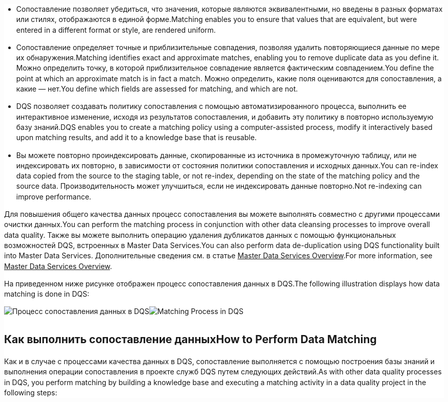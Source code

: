 -   <span data-ttu-id="e6b1a-110">Сопоставление позволяет убедиться, что значения, которые являются эквивалентными, но введены в разных форматах или стилях, отображаются в единой форме.</span><span class="sxs-lookup"><span data-stu-id="e6b1a-110">Matching enables you to ensure that values that are equivalent, but were entered in a different format or style, are rendered uniform.</span></span>

-   <span data-ttu-id="e6b1a-111">Сопоставление определяет точные и приблизительные совпадения, позволяя удалить повторяющиеся данные по мере их обнаружения.</span><span class="sxs-lookup"><span data-stu-id="e6b1a-111">Matching identifies exact and approximate matches, enabling you to remove duplicate data as you define it.</span></span> <span data-ttu-id="e6b1a-112">Можно определить точку, в которой приблизительное совпадение является фактическим совпадением.</span><span class="sxs-lookup"><span data-stu-id="e6b1a-112">You define the point at which an approximate match is in fact a match.</span></span> <span data-ttu-id="e6b1a-113">Можно определить, какие поля оцениваются для сопоставления, а какие — нет.</span><span class="sxs-lookup"><span data-stu-id="e6b1a-113">You define which fields are assessed for matching, and which are not.</span></span>

-   <span data-ttu-id="e6b1a-114">DQS позволяет создавать политику сопоставления с помощью автоматизированного процесса, выполнить ее интерактивное изменение, исходя из результатов сопоставления, и добавить эту политику в повторно используемую базу знаний.</span><span class="sxs-lookup"><span data-stu-id="e6b1a-114">DQS enables you to create a matching policy using a computer-assisted process, modify it interactively based upon matching results, and add it to a knowledge base that is reusable.</span></span>

-   <span data-ttu-id="e6b1a-115">Вы можете повторно проиндексировать данные, скопированные из источника в промежуточную таблицу, или не индексировать их повторно, в зависимости от состояния политики сопоставления и исходных данных.</span><span class="sxs-lookup"><span data-stu-id="e6b1a-115">You can re-index data copied from the source to the staging table, or not re-index, depending on the state of the matching policy and the source data.</span></span> <span data-ttu-id="e6b1a-116">Производительность может улучшиться, если не индексировать данные повторно.</span><span class="sxs-lookup"><span data-stu-id="e6b1a-116">Not re-indexing can improve performance.</span></span>

 <span data-ttu-id="e6b1a-117">Для повышения общего качества данных процесс сопоставления вы можете выполнять совместно с другими процессами очистки данных.</span><span class="sxs-lookup"><span data-stu-id="e6b1a-117">You can perform the matching process in conjunction with other data cleansing processes to improve overall data quality.</span></span> <span data-ttu-id="e6b1a-118">Также вы можете выполнить операцию удаления дубликатов данных с помощью функциональных возможностей DQS, встроенных в Master Data Services.</span><span class="sxs-lookup"><span data-stu-id="e6b1a-118">You can also perform data de-duplication using DQS functionality built into Master Data Services.</span></span> <span data-ttu-id="e6b1a-119">Дополнительные сведения см. в статье [Master Data Services Overview](../master-data-services/master-data-services-overview-mds.md).</span><span class="sxs-lookup"><span data-stu-id="e6b1a-119">For more information, see [Master Data Services Overview](../master-data-services/master-data-services-overview-mds.md).</span></span>

 <span data-ttu-id="e6b1a-120">На приведенном ниже рисунке отображен процесс сопоставления данных в DQS.</span><span class="sxs-lookup"><span data-stu-id="e6b1a-120">The following illustration displays how data matching is done in DQS:</span></span>

 <span data-ttu-id="e6b1a-121">![Процесс сопоставления данных в DQS](../../2014/data-quality-services/media/dqs-matchingprocess.gif "Процесс сопоставления данных в DQS")</span><span class="sxs-lookup"><span data-stu-id="e6b1a-121">![Matching Process in DQS](../../2014/data-quality-services/media/dqs-matchingprocess.gif "Matching Process in DQS")</span></span>

##  <a name="how-to-perform-data-matching"></a><a name="How"></a><span data-ttu-id="e6b1a-122">Как выполнить сопоставление данных</span><span class="sxs-lookup"><span data-stu-id="e6b1a-122">How to Perform Data Matching</span></span>
 <span data-ttu-id="e6b1a-123">Как и в случае с процессами качества данных в DQS, сопоставление выполняется с помощью построения базы знаний и выполнения операции сопоставления в проекте служб DQS путем следующих действий.</span><span class="sxs-lookup"><span data-stu-id="e6b1a-123">As with other data quality processes in DQS, you perform matching by building a knowledge base and executing a matching activity in a data quality project in the following steps:</span></span>
